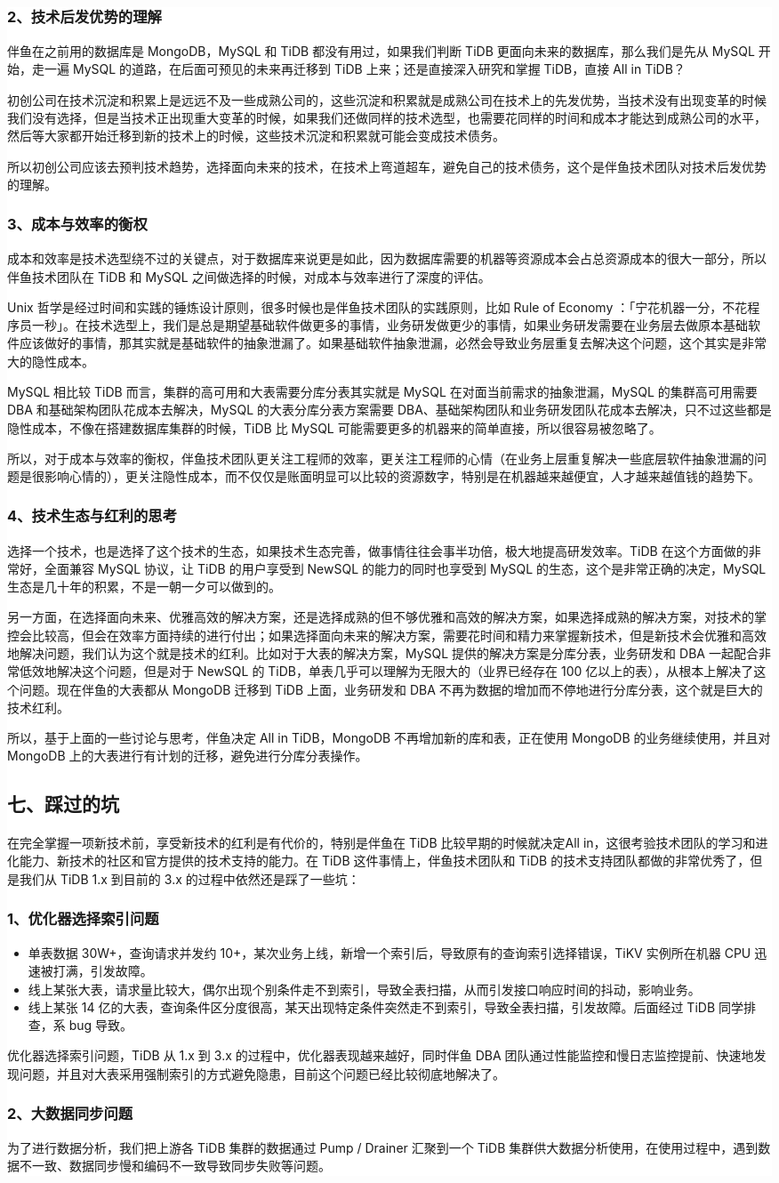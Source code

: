 ### 2、技术后发优势的理解

伴鱼在之前用的数据库是 MongoDB，MySQL 和 TiDB 都没有用过，如果我们判断 TiDB 更面向未来的数据库，那么我们是先从 MySQL 开始，走一遍 MySQL 的道路，在后面可预见的未来再迁移到 TiDB 上来；还是直接深入研究和掌握 TiDB，直接 All in TiDB？

初创公司在技术沉淀和积累上是远远不及一些成熟公司的，这些沉淀和积累就是成熟公司在技术上的先发优势，当技术没有出现变革的时候我们没有选择，但是当技术正出现重大变革的时候，如果我们还做同样的技术选型，也需要花同样的时间和成本才能达到成熟公司的水平，然后等大家都开始迁移到新的技术上的时候，这些技术沉淀和积累就可能会变成技术债务。

所以初创公司应该去预判技术趋势，选择面向未来的技术，在技术上弯道超车，避免自己的技术债务，这个是伴鱼技术团队对技术后发优势的理解。

### 3、成本与效率的衡权

成本和效率是技术选型绕不过的关键点，对于数据库来说更是如此，因为数据库需要的机器等资源成本会占总资源成本的很大一部分，所以伴鱼技术团队在 TiDB 和 MySQL 之间做选择的时候，对成本与效率进行了深度的评估。

Unix 哲学是经过时间和实践的锤炼设计原则，很多时候也是伴鱼技术团队的实践原则，比如 Rule of Economy ：「宁花机器一分，不花程序员一秒」。在技术选型上，我们是总是期望基础软件做更多的事情，业务研发做更少的事情，如果业务研发需要在业务层去做原本基础软件应该做好的事情，那其实就是基础软件的抽象泄漏了。如果基础软件抽象泄漏，必然会导致业务层重复去解决这个问题，这个其实是非常大的隐性成本。

MySQL 相比较 TiDB 而言，集群的高可用和大表需要分库分表其实就是 MySQL 在对面当前需求的抽象泄漏，MySQL 的集群高可用需要 DBA 和基础架构团队花成本去解决，MySQL 的大表分库分表方案需要 DBA、基础架构团队和业务研发团队花成本去解决，只不过这些都是隐性成本，不像在搭建数据库集群的时候，TiDB 比 MySQL 可能需要更多的机器来的简单直接，所以很容易被忽略了。

所以，对于成本与效率的衡权，伴鱼技术团队更关注工程师的效率，更关注工程师的心情（在业务上层重复解决一些底层软件抽象泄漏的问题是很影响心情的），更关注隐性成本，而不仅仅是账面明显可以比较的资源数字，特别是在机器越来越便宜，人才越来越值钱的趋势下。

### 4、技术生态与红利的思考

选择一个技术，也是选择了这个技术的生态，如果技术生态完善，做事情往往会事半功倍，极大地提高研发效率。TiDB 在这个方面做的非常好，全面兼容 MySQL 协议，让 TiDB 的用户享受到 NewSQL 的能力的同时也享受到 MySQL 的生态，这个是非常正确的决定，MySQL 生态是几十年的积累，不是一朝一夕可以做到的。

另一方面，在选择面向未来、优雅高效的解决方案，还是选择成熟的但不够优雅和高效的解决方案，如果选择成熟的解决方案，对技术的掌控会比较高，但会在效率方面持续的进行付出；如果选择面向未来的解决方案，需要花时间和精力来掌握新技术，但是新技术会优雅和高效地解决问题，我们认为这个就是技术的红利。比如对于大表的解决方案，MySQL 提供的解决方案是分库分表，业务研发和 DBA 一起配合非常低效地解决这个问题，但是对于 NewSQL 的 TiDB，单表几乎可以理解为无限大的（业界已经存在 100 亿以上的表），从根本上解决了这个问题。现在伴鱼的大表都从 MongoDB 迁移到 TiDB 上面，业务研发和 DBA 不再为数据的增加而不停地进行分库分表，这个就是巨大的技术红利。

所以，基于上面的一些讨论与思考，伴鱼决定 All in TiDB，MongoDB 不再增加新的库和表，正在使用 MongoDB 的业务继续使用，并且对 MongoDB 上的大表进行有计划的迁移，避免进行分库分表操作。

## 七、踩过的坑

在完全掌握一项新技术前，享受新技术的红利是有代价的，特别是伴鱼在 TiDB 比较早期的时候就决定All in，这很考验技术团队的学习和进化能力、新技术的社区和官方提供的技术支持的能力。在 TiDB 这件事情上，伴鱼技术团队和 TiDB 的技术支持团队都做的非常优秀了，但是我们从 TiDB 1.x 到目前的 3.x 的过程中依然还是踩了一些坑：

### 1、优化器选择索引问题

* 单表数据 30W+，查询请求并发约 10+，某次业务上线，新增一个索引后，导致原有的查询索引选择错误，TiKV 实例所在机器 CPU 迅速被打满，引发故障。
* 线上某张大表，请求量比较大，偶尔出现个别条件走不到索引，导致全表扫描，从而引发接口响应时间的抖动，影响业务。
* 线上某张 14 亿的大表，查询条件区分度很高，某天出现特定条件突然走不到索引，导致全表扫描，引发故障。后面经过 TiDB 同学排查，系 bug 导致。

优化器选择索引问题，TiDB 从 1.x 到 3.x 的过程中，优化器表现越来越好，同时伴鱼 DBA 团队通过性能监控和慢日志监控提前、快速地发现问题，并且对大表采用强制索引的方式避免隐患，目前这个问题已经比较彻底地解决了。

### 2、大数据同步问题

为了进行数据分析，我们把上游各 TiDB 集群的数据通过 Pump / Drainer 汇聚到一个 TiDB 集群供大数据分析使用，在使用过程中，遇到数据不一致、数据同步慢和编码不一致导致同步失败等问题。
